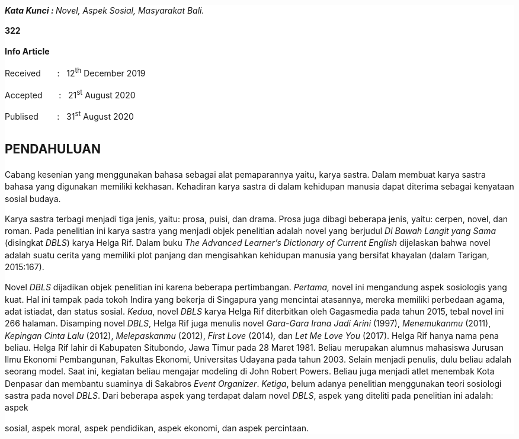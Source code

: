<p><span class="font2" style="font-weight:bold;font-style:italic;">Kata Kunci : </span><span class="font2" style="font-style:italic;">Novel, Aspek Sosial, Masyarakat Bali.</span></p>
<p><span class="font1" style="font-weight:bold;">322</span></p>
<p><span class="font0" style="font-weight:bold;">Info Article</span></p>
<p><span class="font0">Received &nbsp;&nbsp;&nbsp;&nbsp;&nbsp;&nbsp;: &nbsp;&nbsp;12<sup>th</sup> December 2019</span></p>
<p><span class="font0">Accepted &nbsp;&nbsp;&nbsp;&nbsp;&nbsp;&nbsp;: &nbsp;&nbsp;21<sup>st</sup> August 2020</span></p>
<p><span class="font0">Publised &nbsp;&nbsp;&nbsp;&nbsp;&nbsp;&nbsp;&nbsp;: &nbsp;&nbsp;31<sup>st</sup> August 2020</span></p>
<h2><a name="bookmark8"></a><span class="font3" style="font-weight:bold;"><a name="bookmark9"></a>PENDAHULUAN</span></h2>
<p><span class="font2">Cabang kesenian yang menggunakan bahasa sebagai alat pemaparannya yaitu, karya sastra. Dalam membuat karya sastra bahasa yang digunakan memiliki kekhasan. Kehadiran karya sastra di dalam kehidupan manusia dapat diterima sebagai kenyataan sosial budaya.</span></p>
<p><span class="font2">Karya sastra terbagi menjadi tiga jenis, yaitu: prosa, puisi, dan drama. Prosa juga dibagi beberapa jenis, yaitu: cerpen, novel, dan roman. Pada penelitian ini karya sastra yang menjadi objek penelitian adalah novel yang berjudul </span><span class="font2" style="font-style:italic;">Di Bawah Langit yang Sama </span><span class="font2">(disingkat </span><span class="font2" style="font-style:italic;">DBLS</span><span class="font2">) karya Helga Rif. Dalam buku </span><span class="font2" style="font-style:italic;">The Advanced Learner’s Dictionary of Current English</span><span class="font2"> dijelaskan bahwa novel adalah suatu cerita yang memiliki plot panjang dan mengisahkan kehidupan manusia yang bersifat khayalan (dalam Tarigan, 2015:167).</span></p>
<p><span class="font2">Novel </span><span class="font2" style="font-style:italic;">DBLS</span><span class="font2"> dijadikan objek penelitian ini karena beberapa pertimbangan. </span><span class="font2" style="font-style:italic;">Pertama, </span><span class="font2">novel ini mengandung aspek sosiologis yang kuat. Hal ini tampak pada tokoh Indira yang bekerja di Singapura yang mencintai atasannya, mereka memiliki perbedaan agama, adat istiadat, dan status sosial. </span><span class="font2" style="font-style:italic;">Kedua</span><span class="font2">, novel </span><span class="font2" style="font-style:italic;">DBLS</span><span class="font2"> karya Helga Rif diterbitkan oleh Gagasmedia pada tahun 2015, tebal novel ini 266 halaman. Disamping novel </span><span class="font2" style="font-style:italic;">DBLS</span><span class="font2">, Helga Rif juga menulis novel </span><span class="font2" style="font-style:italic;">Gara-Gara Irana Jadi Arini</span><span class="font2"> (1997), </span><span class="font2" style="font-style:italic;">Menemukanmu</span><span class="font2"> (2011), </span><span class="font2" style="font-style:italic;">Kepingan Cinta Lalu</span><span class="font2"> (2012), </span><span class="font2" style="font-style:italic;">Melepaskanmu </span><span class="font2">(2012), </span><span class="font2" style="font-style:italic;">First Love</span><span class="font2"> (2014)</span><span class="font2" style="font-style:italic;">,</span><span class="font2"> dan </span><span class="font2" style="font-style:italic;">Let Me Love You</span><span class="font2"> (2017). Helga Rif hanya nama pena beliau. Helga Rif lahir di Kabupaten Situbondo, Jawa Timur pada 28 Maret 1981. Beliau merupakan alumnus mahasiswa Jurusan Ilmu Ekonomi Pembangunan, Fakultas Ekonomi, Universitas Udayana pada tahun 2003. Selain menjadi penulis, dulu beliau adalah seorang model. Saat ini, kegiatan beliau mengajar modeling di John Robert Powers. Beliau juga menjadi atlet menembak Kota Denpasar dan membantu suaminya di Sakabros </span><span class="font2" style="font-style:italic;">Event Organizer</span><span class="font2">. </span><span class="font2" style="font-style:italic;">Ketiga</span><span class="font2">, belum adanya penelitian menggunakan teori sosiologi sastra pada novel </span><span class="font2" style="font-style:italic;">DBLS</span><span class="font2">. Dari beberapa aspek yang terdapat dalam novel </span><span class="font2" style="font-style:italic;">DBLS</span><span class="font2">, aspek yang diteliti pada penelitian ini adalah: aspek</span></p>
<p><span class="font2">sosial, aspek moral, aspek pendidikan, aspek ekonomi, dan aspek percintaan.</span></p>